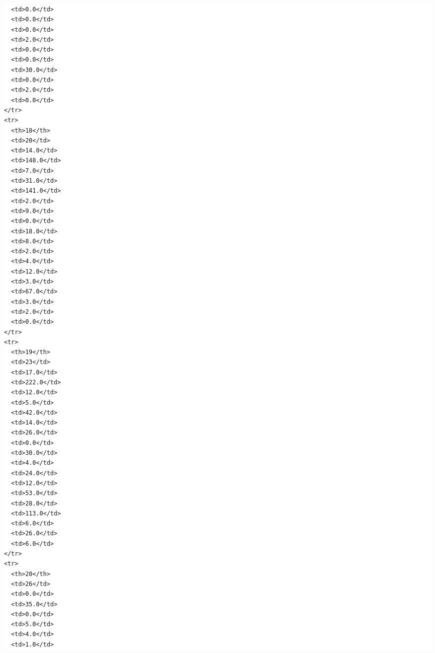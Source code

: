       <td>0.0</td>
      <td>0.0</td>
      <td>0.0</td>
      <td>2.0</td>
      <td>0.0</td>
      <td>0.0</td>
      <td>30.0</td>
      <td>0.0</td>
      <td>2.0</td>
      <td>0.0</td>
    </tr>
    <tr>
      <th>18</th>
      <td>20</td>
      <td>14.0</td>
      <td>148.0</td>
      <td>7.0</td>
      <td>31.0</td>
      <td>141.0</td>
      <td>2.0</td>
      <td>9.0</td>
      <td>0.0</td>
      <td>18.0</td>
      <td>8.0</td>
      <td>2.0</td>
      <td>4.0</td>
      <td>12.0</td>
      <td>3.0</td>
      <td>67.0</td>
      <td>3.0</td>
      <td>2.0</td>
      <td>0.0</td>
    </tr>
    <tr>
      <th>19</th>
      <td>23</td>
      <td>17.0</td>
      <td>222.0</td>
      <td>12.0</td>
      <td>5.0</td>
      <td>42.0</td>
      <td>14.0</td>
      <td>26.0</td>
      <td>0.0</td>
      <td>30.0</td>
      <td>4.0</td>
      <td>24.0</td>
      <td>12.0</td>
      <td>53.0</td>
      <td>28.0</td>
      <td>113.0</td>
      <td>6.0</td>
      <td>26.0</td>
      <td>6.0</td>
    </tr>
    <tr>
      <th>20</th>
      <td>26</td>
      <td>0.0</td>
      <td>35.0</td>
      <td>0.0</td>
      <td>5.0</td>
      <td>4.0</td>
      <td>1.0</td>